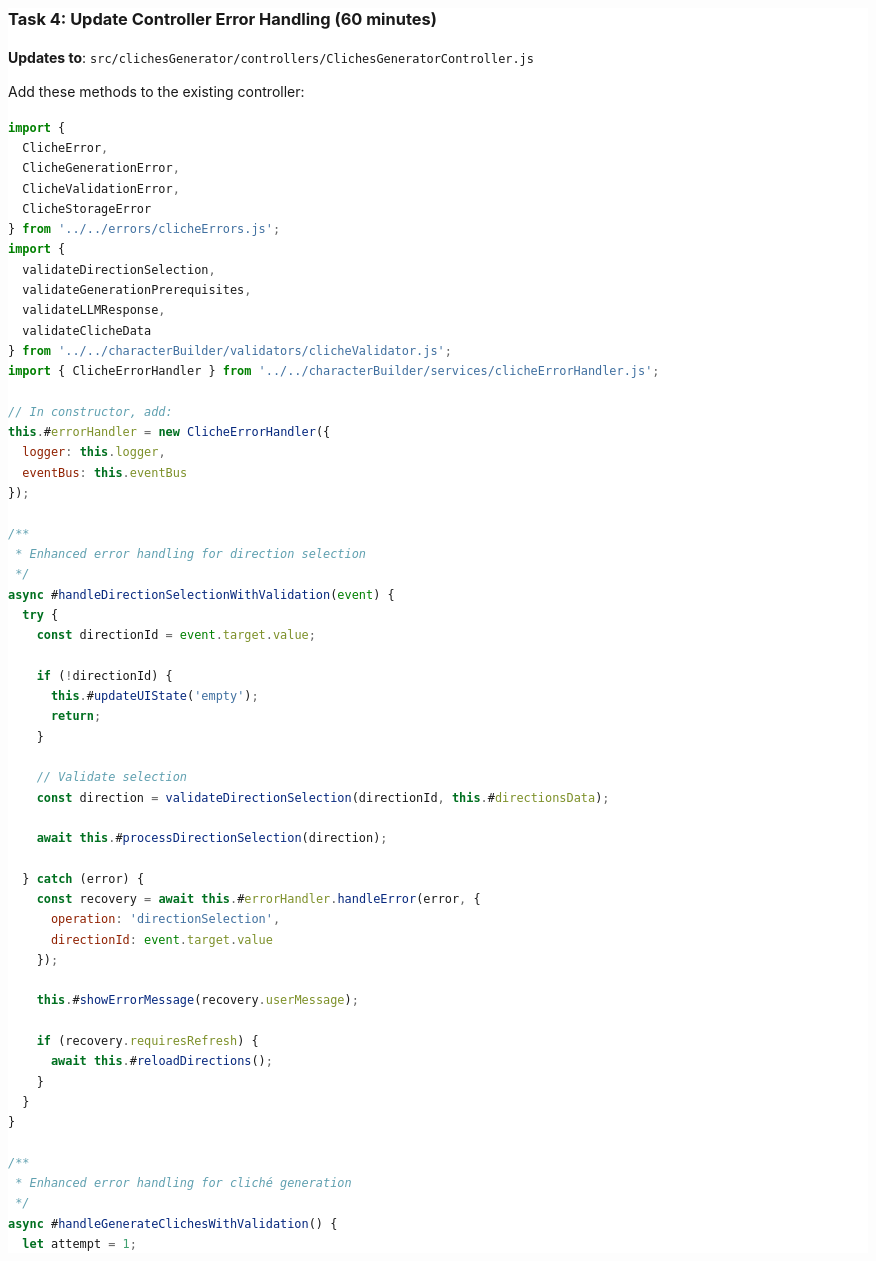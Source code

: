 ### Task 4: Update Controller Error Handling (60 minutes)

**Updates to**: `src/clichesGenerator/controllers/ClichesGeneratorController.js`

Add these methods to the existing controller:

```javascript
import {
  ClicheError,
  ClicheGenerationError,
  ClicheValidationError,
  ClicheStorageError
} from '../../errors/clicheErrors.js';
import {
  validateDirectionSelection,
  validateGenerationPrerequisites,
  validateLLMResponse,
  validateClicheData
} from '../../characterBuilder/validators/clicheValidator.js';
import { ClicheErrorHandler } from '../../characterBuilder/services/clicheErrorHandler.js';

// In constructor, add:
this.#errorHandler = new ClicheErrorHandler({
  logger: this.logger,
  eventBus: this.eventBus
});

/**
 * Enhanced error handling for direction selection
 */
async #handleDirectionSelectionWithValidation(event) {
  try {
    const directionId = event.target.value;

    if (!directionId) {
      this.#updateUIState('empty');
      return;
    }

    // Validate selection
    const direction = validateDirectionSelection(directionId, this.#directionsData);

    await this.#processDirectionSelection(direction);

  } catch (error) {
    const recovery = await this.#errorHandler.handleError(error, {
      operation: 'directionSelection',
      directionId: event.target.value
    });

    this.#showErrorMessage(recovery.userMessage);

    if (recovery.requiresRefresh) {
      await this.#reloadDirections();
    }
  }
}

/**
 * Enhanced error handling for cliché generation
 */
async #handleGenerateClichesWithValidation() {
  let attempt = 1;

```